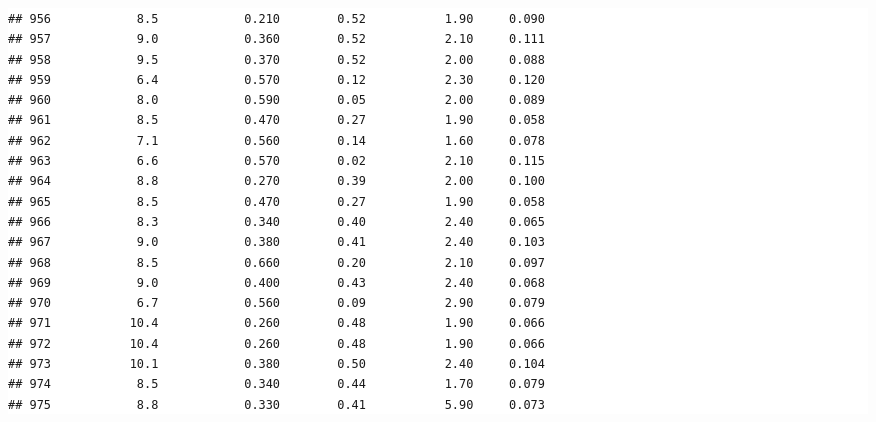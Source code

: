     ## 956            8.5            0.210        0.52           1.90     0.090
    ## 957            9.0            0.360        0.52           2.10     0.111
    ## 958            9.5            0.370        0.52           2.00     0.088
    ## 959            6.4            0.570        0.12           2.30     0.120
    ## 960            8.0            0.590        0.05           2.00     0.089
    ## 961            8.5            0.470        0.27           1.90     0.058
    ## 962            7.1            0.560        0.14           1.60     0.078
    ## 963            6.6            0.570        0.02           2.10     0.115
    ## 964            8.8            0.270        0.39           2.00     0.100
    ## 965            8.5            0.470        0.27           1.90     0.058
    ## 966            8.3            0.340        0.40           2.40     0.065
    ## 967            9.0            0.380        0.41           2.40     0.103
    ## 968            8.5            0.660        0.20           2.10     0.097
    ## 969            9.0            0.400        0.43           2.40     0.068
    ## 970            6.7            0.560        0.09           2.90     0.079
    ## 971           10.4            0.260        0.48           1.90     0.066
    ## 972           10.4            0.260        0.48           1.90     0.066
    ## 973           10.1            0.380        0.50           2.40     0.104
    ## 974            8.5            0.340        0.44           1.70     0.079
    ## 975            8.8            0.330        0.41           5.90     0.073